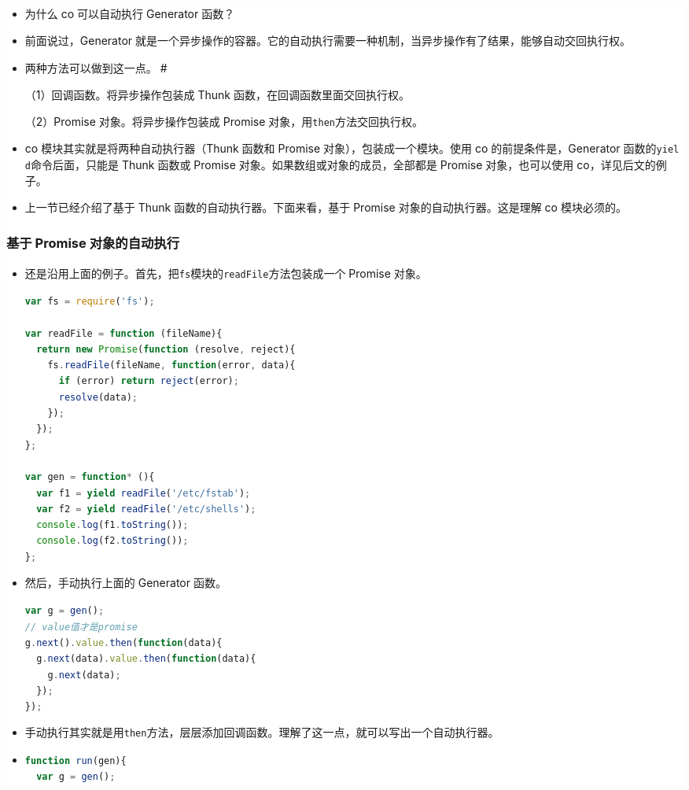 - 为什么 co 可以自动执行 Generator 函数？

- 前面说过，Generator 就是一个异步操作的容器。它的自动执行需要一种机制，当异步操作有了结果，能够自动交回执行权。

- 两种方法可以做到这一点。 #

  （1）回调函数。将异步操作包装成 Thunk 函数，在回调函数里面交回执行权。

  （2）Promise 对象。将异步操作包装成 Promise 对象，用`then`方法交回执行权。

- co 模块其实就是将两种自动执行器（Thunk 函数和 Promise 对象），包装成一个模块。使用 co 的前提条件是，Generator 函数的`yield`命令后面，只能是 Thunk 函数或 Promise 对象。如果数组或对象的成员，全部都是 Promise 对象，也可以使用 co，详见后文的例子。

- 上一节已经介绍了基于 Thunk 函数的自动执行器。下面来看，基于 Promise 对象的自动执行器。这是理解 co 模块必须的。

### 基于 Promise 对象的自动执行

- 还是沿用上面的例子。首先，把`fs`模块的`readFile`方法包装成一个 Promise 对象。

  ```javascript
  var fs = require('fs');
  
  var readFile = function (fileName){
    return new Promise(function (resolve, reject){
      fs.readFile(fileName, function(error, data){
        if (error) return reject(error);
        resolve(data);
      });
    });
  };
  
  var gen = function* (){
    var f1 = yield readFile('/etc/fstab');
    var f2 = yield readFile('/etc/shells');
    console.log(f1.toString());
    console.log(f2.toString());
  };
  ```

- 然后，手动执行上面的 Generator 函数。

  ```javascript
  var g = gen();
  // value值才是promise
  g.next().value.then(function(data){
    g.next(data).value.then(function(data){
      g.next(data);
    });
  });
  ```

- 手动执行其实就是用`then`方法，层层添加回调函数。理解了这一点，就可以写出一个自动执行器。

- ```javascript
  function run(gen){
    var g = gen();
  